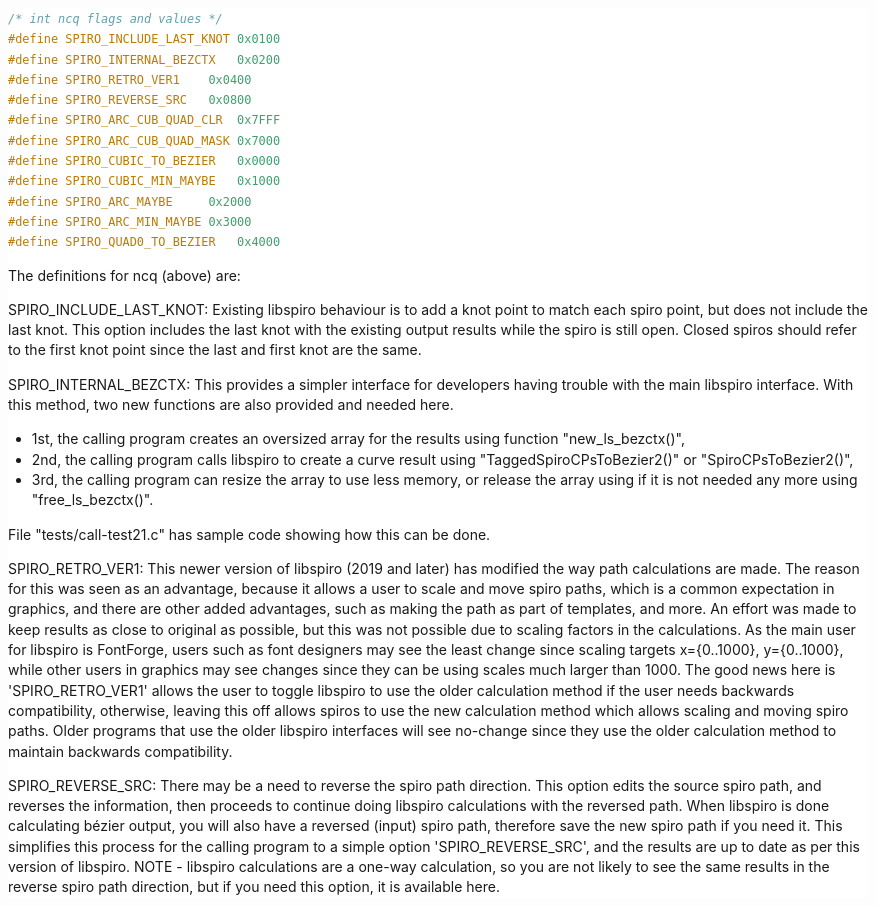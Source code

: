 ```c
/* int ncq flags and values */
#define SPIRO_INCLUDE_LAST_KNOT	0x0100
#define SPIRO_INTERNAL_BEZCTX	0x0200
#define SPIRO_RETRO_VER1	0x0400
#define SPIRO_REVERSE_SRC	0x0800
#define SPIRO_ARC_CUB_QUAD_CLR	0x7FFF
#define SPIRO_ARC_CUB_QUAD_MASK	0x7000
#define SPIRO_CUBIC_TO_BEZIER	0x0000
#define SPIRO_CUBIC_MIN_MAYBE	0x1000
#define SPIRO_ARC_MAYBE		0x2000
#define SPIRO_ARC_MIN_MAYBE	0x3000
#define SPIRO_QUAD0_TO_BEZIER	0x4000
```

The definitions for ncq (above) are:

SPIRO_INCLUDE_LAST_KNOT:
Existing libspiro behaviour is to add a knot point to match each spiro point, but does not include the last knot.
This option includes the last knot with the existing output results while the spiro is still open. Closed spiros should refer to the first knot point since the last and first knot are the same.

SPIRO_INTERNAL_BEZCTX:
This provides a simpler interface for developers having trouble with the main libspiro interface.
With this method, two new functions are also provided and needed here.

- 1st, the calling program creates an oversized array for the results using function "new_ls_bezctx()",
- 2nd, the calling program calls libspiro to create a curve result using "TaggedSpiroCPsToBezier2()" or "SpiroCPsToBezier2()",
- 3rd, the calling program can resize the array to use less memory, or release the array using if it is not needed any more using "free_ls_bezctx()".

File "tests/call-test21.c" has sample code showing how this can be done.

SPIRO_RETRO_VER1:
This newer version of libspiro (2019 and later) has modified the way path calculations are made.
The reason for this was seen as an advantage, because it allows a user to scale and move spiro paths, which is a common expectation in graphics, and there are other added advantages, such as making the path as part of templates, and more.
An effort was made to keep results as close to original as possible, but this was not possible due to scaling factors in the calculations.
As the main user for libspiro is FontForge, users such as font designers may see the least change since scaling targets x={0..1000}, y={0..1000}, while other users in graphics may see changes since they can be using scales much larger than 1000.
The good news here is 'SPIRO_RETRO_VER1' allows the user to toggle libspiro to use the older calculation method if the user needs backwards compatibility, otherwise, leaving this off allows spiros to use the new calculation method which allows scaling and moving spiro paths.
Older programs that use the older libspiro interfaces will see no-change since they use the older calculation method to maintain backwards compatibility.

SPIRO_REVERSE_SRC:
There may be a need to reverse the spiro path direction.
This option edits the source spiro path, and reverses the information, then proceeds to continue doing libspiro calculations with the reversed path.
When libspiro is done calculating bézier output, you will also have a reversed (input) spiro path, therefore save the new spiro path if you need it.
This simplifies this process for the calling program to a simple option 'SPIRO_REVERSE_SRC', and the results are up to date as per this version of libspiro.
NOTE - libspiro calculations are a one-way calculation, so you are not likely to see the same results in the reverse spiro path direction, but if you need this option, it is available here.
